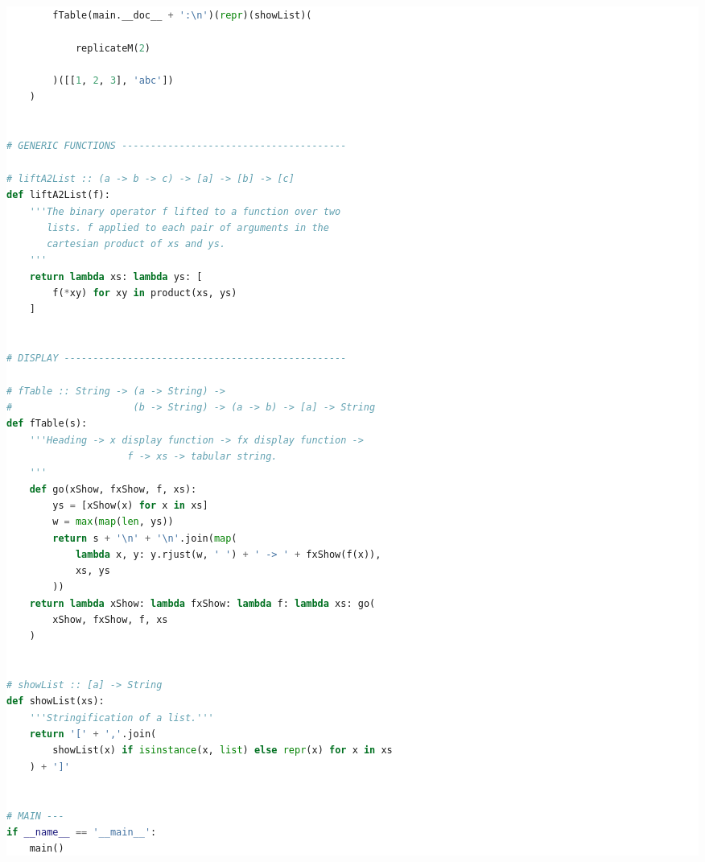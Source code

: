 ```python
        fTable(main.__doc__ + ':\n')(repr)(showList)(

            replicateM(2)

        )([[1, 2, 3], 'abc'])
    )


# GENERIC FUNCTIONS ---------------------------------------

# liftA2List :: (a -> b -> c) -> [a] -> [b] -> [c]
def liftA2List(f):
    '''The binary operator f lifted to a function over two
       lists. f applied to each pair of arguments in the
       cartesian product of xs and ys.
    '''
    return lambda xs: lambda ys: [
        f(*xy) for xy in product(xs, ys)
    ]


# DISPLAY -------------------------------------------------

# fTable :: String -> (a -> String) ->
#                     (b -> String) -> (a -> b) -> [a] -> String
def fTable(s):
    '''Heading -> x display function -> fx display function ->
                     f -> xs -> tabular string.
    '''
    def go(xShow, fxShow, f, xs):
        ys = [xShow(x) for x in xs]
        w = max(map(len, ys))
        return s + '\n' + '\n'.join(map(
            lambda x, y: y.rjust(w, ' ') + ' -> ' + fxShow(f(x)),
            xs, ys
        ))
    return lambda xShow: lambda fxShow: lambda f: lambda xs: go(
        xShow, fxShow, f, xs
    )


# showList :: [a] -> String
def showList(xs):
    '''Stringification of a list.'''
    return '[' + ','.join(
        showList(x) if isinstance(x, list) else repr(x) for x in xs
    ) + ']'


# MAIN ---
if __name__ == '__main__':
    main()
```
